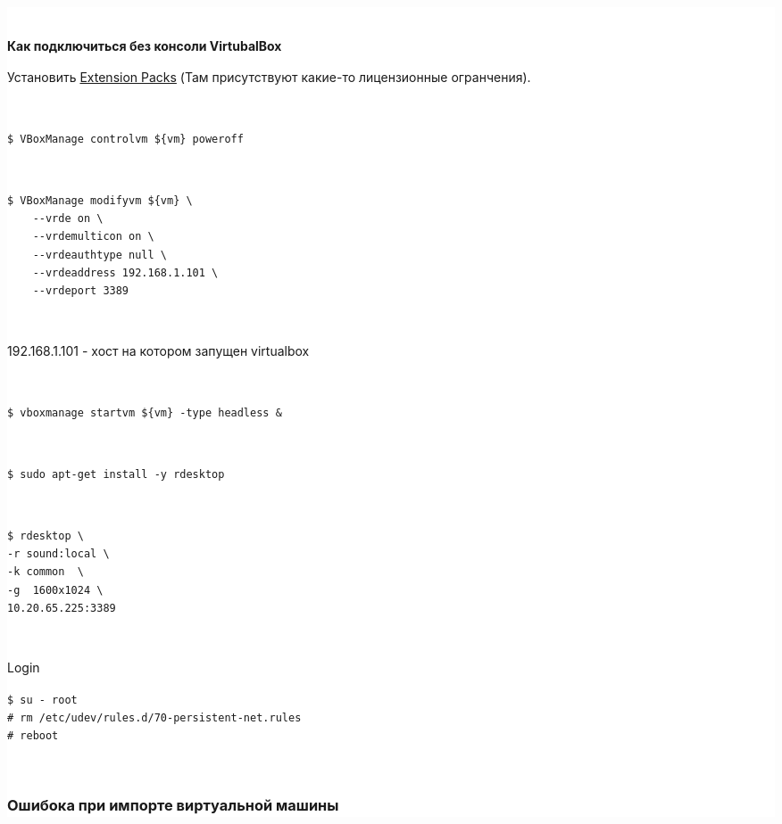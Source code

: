 <br/>

**Как подключиться без консоли VirtubalBox**

Установить <a href="/adm/virtual/virtualbox/setup/ubuntu/">Extension Packs</a> (Там присутствуют какие-то лицензионные огранчения).

<br/>

```
$ VBoxManage controlvm ${vm} poweroff
```

<br/>

```
$ VBoxManage modifyvm ${vm} \
    --vrde on \
    --vrdemulticon on \
    --vrdeauthtype null \
    --vrdeaddress 192.168.1.101 \
    --vrdeport 3389
```

<br/>

192.168.1.101 - хост на котором запущен virtualbox

<br/>

```
$ vboxmanage startvm ${vm} -type headless &
```

<br/>

    $ sudo apt-get install -y rdesktop

<br/>

    $ rdesktop \
    -r sound:local \
    -k common  \
    -g  1600x1024 \
    10.20.65.225:3389

<br/>

Login

    $ su - root
    # rm /etc/udev/rules.d/70-persistent-net.rules
    # reboot



<br/>

### Ошибока при импорте виртуальной машины
